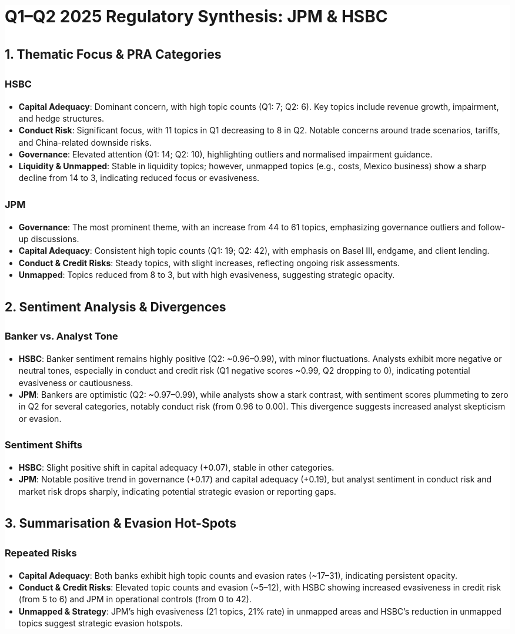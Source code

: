# Q1–Q2 2025 Regulatory Synthesis: JPM & HSBC

## 1. Thematic Focus & PRA Categories

### HSBC
- **Capital Adequacy**: Dominant concern, with high topic counts (Q1: 7; Q2: 6). Key topics include revenue growth, impairment, and hedge structures.
- **Conduct Risk**: Significant focus, with 11 topics in Q1 decreasing to 8 in Q2. Notable concerns around trade scenarios, tariffs, and China-related downside risks.
- **Governance**: Elevated attention (Q1: 14; Q2: 10), highlighting outliers and normalised impairment guidance.
- **Liquidity & Unmapped**: Stable in liquidity topics; however, unmapped topics (e.g., costs, Mexico business) show a sharp decline from 14 to 3, indicating reduced focus or evasiveness.

### JPM
- **Governance**: The most prominent theme, with an increase from 44 to 61 topics, emphasizing governance outliers and follow-up discussions.
- **Capital Adequacy**: Consistent high topic counts (Q1: 19; Q2: 42), with emphasis on Basel III, endgame, and client lending.
- **Conduct & Credit Risks**: Steady topics, with slight increases, reflecting ongoing risk assessments.
- **Unmapped**: Topics reduced from 8 to 3, but with high evasiveness, suggesting strategic opacity.

## 2. Sentiment Analysis & Divergences

### Banker vs. Analyst Tone
- **HSBC**: Banker sentiment remains highly positive (Q2: ~0.96–0.99), with minor fluctuations. Analysts exhibit more negative or neutral tones, especially in conduct and credit risk (Q1 negative scores ~0.99, Q2 dropping to 0), indicating potential evasiveness or cautiousness.
- **JPM**: Bankers are optimistic (Q2: ~0.97–0.99), while analysts show a stark contrast, with sentiment scores plummeting to zero in Q2 for several categories, notably conduct risk (from 0.96 to 0.00). This divergence suggests increased analyst skepticism or evasion.

### Sentiment Shifts
- **HSBC**: Slight positive shift in capital adequacy (+0.07), stable in other categories.
- **JPM**: Notable positive trend in governance (+0.17) and capital adequacy (+0.19), but analyst sentiment in conduct risk and market risk drops sharply, indicating potential strategic evasion or reporting gaps.

## 3. Summarisation & Evasion Hot-Spots

### Repeated Risks
- **Capital Adequacy**: Both banks exhibit high topic counts and evasion rates (~17–31), indicating persistent opacity.
- **Conduct & Credit Risks**: Elevated topic counts and evasion (~5–12), with HSBC showing increased evasiveness in credit risk (from 5 to 6) and JPM in operational controls (from 0 to 42).
- **Unmapped & Strategy**: JPM’s high evasiveness (21 topics, 21% rate) in unmapped areas and HSBC’s reduction in unmapped topics suggest strategic evasion hotspots.
